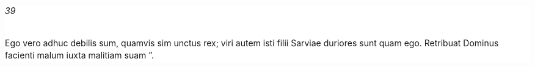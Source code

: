 ###### 39
Ego vero adhuc debilis sum, quamvis sim unctus rex; viri autem isti filii Sarviae duriores sunt quam ego. Retribuat Dominus facienti malum iuxta malitiam suam ”.
